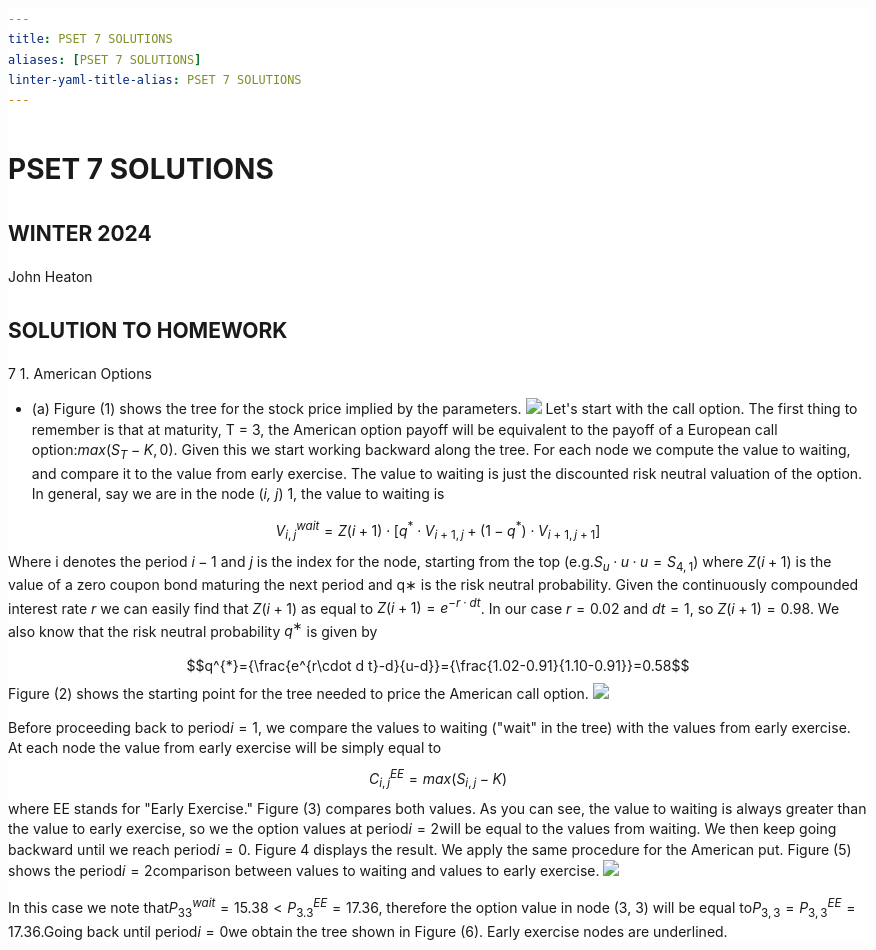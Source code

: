 ```yaml
---
title: PSET 7 SOLUTIONS
aliases: [PSET 7 SOLUTIONS]
linter-yaml-title-alias: PSET 7 SOLUTIONS
---
```


# PSET 7 SOLUTIONS
## WINTER 2024

John Heaton

## SOLUTION TO HOMEWORK

7 1. American Options

- (a) Figure (1) shows the tree for the stock price implied by the parameters.
![](df264bf277d7bc4ab9dfe12e767d9644.png)
Let's start with the call option. The first thing to remember is that at maturity,  T = 3,  the American option payoff will be equivalent to the payoff of a European call option:$max(S_T − K,  0)$. Given this we start working backward along the tree. For each node we compute the value to waiting,  and compare it to the value from early exercise. The value to waiting is just the discounted risk neutral valuation of the option. In general,  say we are in the node (*i,  j*) 1,  the value to waiting is

$$V_{i, j}^{w a i t}=Z(i+1)\cdot[q^{*}\cdot V_{i+1, j}+(1-q^{*})\cdot V_{i+1, j+1}]$$
Where i denotes the period $i − 1$ and $j$ is the index for the node,  starting from the top (e.g.$S_u·u·u = S_{4, 1}$)
where $Z(i + 1)$ is the value of a zero coupon bond maturing the next period and q∗ is the risk neutral probability. Given the continuously compounded interest rate $r$ we can easily find that $Z(i + 1)$ as equal to $Z(i + 1) = e^{−r·dt}$. In our case $r = 0.02$ and $dt = 1$,  so $Z(i + 1) = 0.98$. We also know that the risk neutral probability $q^∗$ is given by

$$q^{*}={\frac{e^{r\cdot d t}-d}{u-d}}={\frac{1.02-0.91}{1.10-0.91}}=0.58$$
Figure (2) shows the starting point for the tree needed to price the American call option.
![](8795385da6e8054a332cf681801651a0.png)

Before proceeding back to period$i = 1$,  we compare the values to waiting ("wait" in the tree) with the values from early exercise. At each node the value from early exercise will be simply equal to$$C_{i, j}^{E E}=m a x(S_{i, j}-K)$$where EE stands for "Early Exercise." Figure (3) compares both values. As you can see,  the value to waiting is always greater than the value to early exercise,  so we the option values at period$i = 2$will be equal to the values from waiting. We then keep going backward until we reach period$i = 0$. Figure 4 displays the result. We apply the same procedure for the American put. Figure (5) shows the period$i = 2$comparison between values to waiting and values to early exercise.
![](97212d4591459bf8b7bb76c6a6024a87.png)

In this case we note that$P_{33}^{wait}=15.38<P_{3.3}^{EE}=17.36$,  therefore the option value in node (3, 3) will be equal to$P_{3, 3}=P_{3, 3}^{EE}=17.36.$Going back until period$i=0$we obtain the tree shown in Figure (6). Early exercise nodes are underlined.
